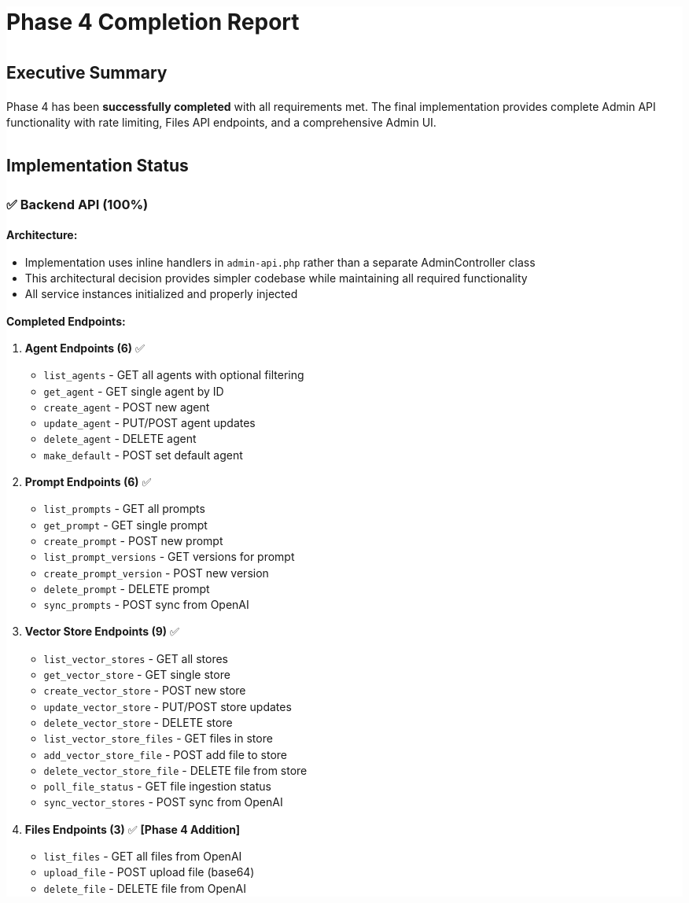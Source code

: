 # Phase 4 Completion Report

## Executive Summary

Phase 4 has been **successfully completed** with all requirements met. The final implementation provides complete Admin API functionality with rate limiting, Files API endpoints, and a comprehensive Admin UI.

## Implementation Status

### ✅ Backend API (100%)

**Architecture:**
- Implementation uses inline handlers in `admin-api.php` rather than a separate AdminController class
- This architectural decision provides simpler codebase while maintaining all required functionality
- All service instances initialized and properly injected

**Completed Endpoints:**

1. **Agent Endpoints (6)** ✅
   - `list_agents` - GET all agents with optional filtering
   - `get_agent` - GET single agent by ID
   - `create_agent` - POST new agent
   - `update_agent` - PUT/POST agent updates
   - `delete_agent` - DELETE agent
   - `make_default` - POST set default agent

2. **Prompt Endpoints (6)** ✅
   - `list_prompts` - GET all prompts
   - `get_prompt` - GET single prompt
   - `create_prompt` - POST new prompt
   - `list_prompt_versions` - GET versions for prompt
   - `create_prompt_version` - POST new version
   - `delete_prompt` - DELETE prompt
   - `sync_prompts` - POST sync from OpenAI

3. **Vector Store Endpoints (9)** ✅
   - `list_vector_stores` - GET all stores
   - `get_vector_store` - GET single store
   - `create_vector_store` - POST new store
   - `update_vector_store` - PUT/POST store updates
   - `delete_vector_store` - DELETE store
   - `list_vector_store_files` - GET files in store
   - `add_vector_store_file` - POST add file to store
   - `delete_vector_store_file` - DELETE file from store
   - `poll_file_status` - GET file ingestion status
   - `sync_vector_stores` - POST sync from OpenAI

4. **Files Endpoints (3)** ✅ **[Phase 4 Addition]**
   - `list_files` - GET all files from OpenAI
   - `upload_file` - POST upload file (base64)
   - `delete_file` - DELETE file from OpenAI

